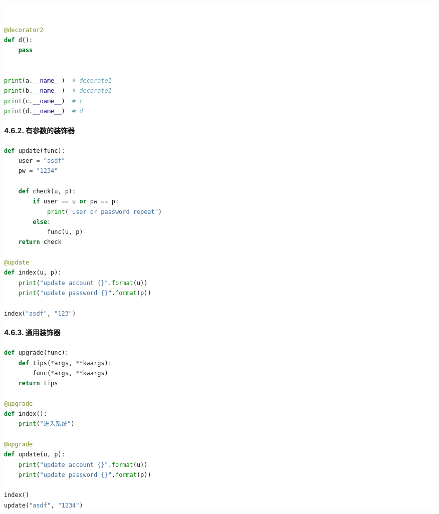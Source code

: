 ```python


@decorator2
def d():
    pass


print(a.__name__)  # decorate1
print(b.__name__)  # decorate1
print(c.__name__)  # c
print(d.__name__)  # d
```

#### 4.6.2. 有参数的装饰器

```python
def update(func):
    user = "asdf"
    pw = "1234"

    def check(u, p):
        if user == u or pw == p:
            print("user or password repeat")
        else:
            func(u, p)
    return check

@update
def index(u, p):
    print("update account {}".format(u))
    print("update password {}".format(p))

index("asdf", "123")
```

#### 4.6.3. 通用装饰器

```python
def upgrade(func):
    def tips(*args, **kwargs):
        func(*args, **kwargs)
    return tips

@upgrade
def index():
    print("进入系统")

@upgrade
def update(u, p):
    print("update account {}".format(u))
    print("update password {}".format(p))

index()
update("asdf", "1234")
```

